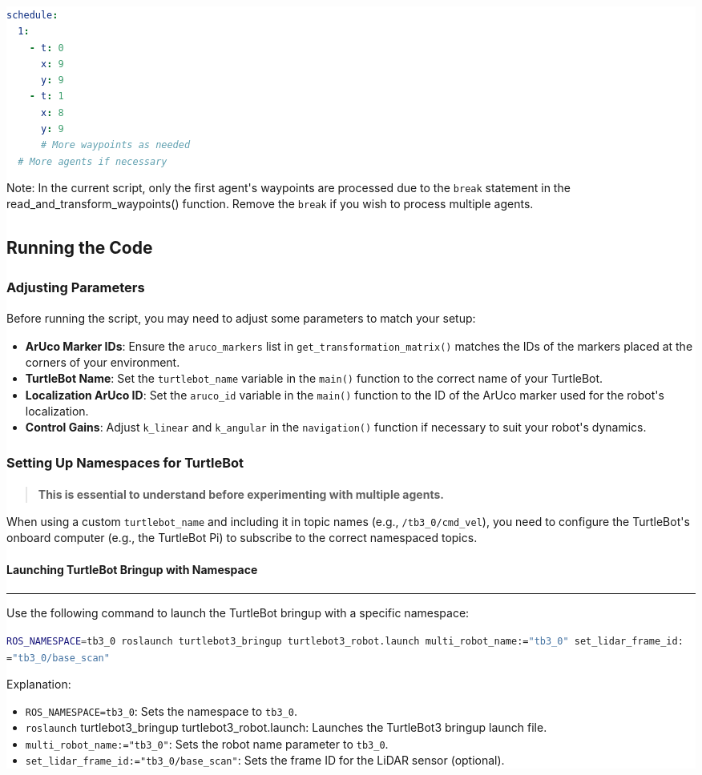 ```yaml
schedule:
  1:
    - t: 0
      x: 9
      y: 9
    - t: 1
      x: 8
      y: 9
      # More waypoints as needed
  # More agents if necessary
```

Note: In the current script, only the first agent's waypoints are processed due to the `break` statement in the read_and_transform_waypoints() function. Remove the `break` if you wish to process multiple agents.

## Running the Code

### Adjusting Parameters

Before running the script, you may need to adjust some parameters to match your setup:

- **ArUco Marker IDs**: Ensure the `aruco_markers` list in `get_transformation_matrix()` matches the IDs of the markers placed at the corners of your environment.
- **TurtleBot Name**: Set the `turtlebot_name` variable in the `main()` function to the correct name of your TurtleBot.
- **Localization ArUco ID**: Set the `aruco_id` variable in the `main()` function to the ID of the ArUco marker used for the robot's localization.
- **Control Gains**: Adjust `k_linear` and `k_angular` in the `navigation()` function if necessary to suit your robot's dynamics.

### Setting Up Namespaces for TurtleBot

> **This is essential to understand before experimenting with multiple agents.**

When using a custom `turtlebot_name` and including it in topic names (e.g., `/tb3_0/cmd_vel`), you need to configure the TurtleBot's onboard computer (e.g., the TurtleBot Pi) to subscribe to the correct namespaced topics.

#### Launching TurtleBot Bringup with Namespace

---

Use the following command to launch the TurtleBot bringup with a specific namespace:

```bash
ROS_NAMESPACE=tb3_0 roslaunch turtlebot3_bringup turtlebot3_robot.launch multi_robot_name:="tb3_0" set_lidar_frame_id:="tb3_0/base_scan"
```

Explanation:

- `ROS_NAMESPACE=tb3_0`: Sets the namespace to `tb3_0`.
- `roslaunch` turtlebot3_bringup turtlebot3_robot.launch: Launches the TurtleBot3 bringup launch file.
- `multi_robot_name:="tb3_0"`: Sets the robot name parameter to `tb3_0`.
- `set_lidar_frame_id:="tb3_0/base_scan"`: Sets the frame ID for the LiDAR sensor (optional).
